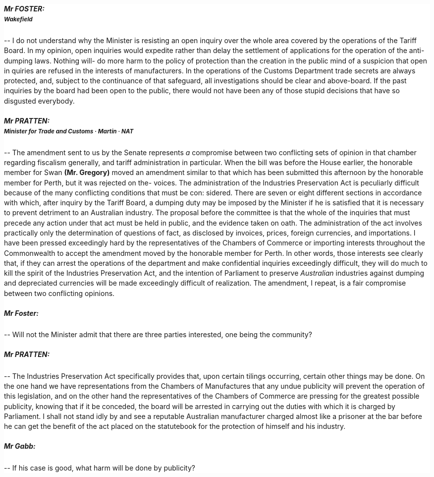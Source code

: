 ##### Mr FOSTER:<br><small class="text-muted">Wakefield</small>

-- I do not understand why the Minister is resisting an open inquiry over the whole area covered by the operations of the Tariff Board. In my opinion, open inquiries would expedite rather than delay the settlement of applications for the operation of the anti-dumping laws. Nothing will- do more harm to the policy of protection than the creation in the public mind of a suspicion that open in quiries are refused in the interests of manufacturers. In the operations of the Customs Department trade secrets are always protected, and, subject to the continuance of that safeguard, all investigations should be clear and above-board. If the past inquiries by the board had been open to the public, there would not have been any of those stupid decisions that have so disgusted everybody. 

##### Mr PRATTEN:<br><small class="text-muted">Minister for Trade and Customs &middot; Martin &middot; NAT</small>

-- The amendment sent to us by the Senate represents  *a*  compromise between two conflicting sets of opinion in that chamber regarding  fiscalism  generally, and tariff administration in particular. When the bill was before the House earlier, the honorable member for Swan  **(Mr. Gregory)**  moved an amendment similar to that which has been submitted this afternoon by the honorable member for Perth, but it was rejected on the- voices. The administration of the Industries Preservation Act is peculiarly difficult because of the many conflicting conditions that must be con: sidered. There are seven or eight different sections in accordance with which, after inquiry by the Tariff Board, a dumping duty may be imposed by the Minister if he is satisfied that it is necessary to prevent detriment to an Australian industry. The proposal before the committee is that the whole of the inquiries that must precede any action under that act must be held in public, and the evidence taken on oath. The administration of the act involves practically only the determination of questions of fact, as disclosed by invoices, prices, foreign currencies, and importations. I have been pressed exceedingly hard by the representatives of the Chambers of Commerce or importing interests throughout the Commonwealth to accept the amendment moved by the honorable member for Perth. In other words, those interests see clearly that, if they can arrest the operations of the department and make confidential inquiries exceedingly difficult, they will do much to kill the spirit of the Industries Preservation Act, and the intention of Parliament to preserve  *Australian*  industries against dumping and depreciated currencies will be made exceedingly difficult of realization. The amendment, I repeat, is a fair compromise between two conflicting opinions. 

##### Mr Foster:

-- Will not the Minister admit that there are three parties interested, one being the community? 

##### Mr PRATTEN:

-- The Industries Preservation Act specifically provides that, upon certain tilings occurring, certain other things may be done. On the one hand we have representations from the Chambers of Manufactures that any undue publicity will prevent the operation of this legislation, and on the other hand the representatives of the Chambers of Commerce are pressing for the greatest possible publicity, knowing that if it be conceded, the board will be arrested in carrying out the duties with which it is charged by Parliament. I shall not stand idly by and see a reputable Australian manufacturer charged almost like a prisoner at the bar before he can get the benefit of the act placed on the statutebook for the protection of himself and his industry. 

##### Mr Gabb:

-- If his case is good, what harm will be done by publicity? 
